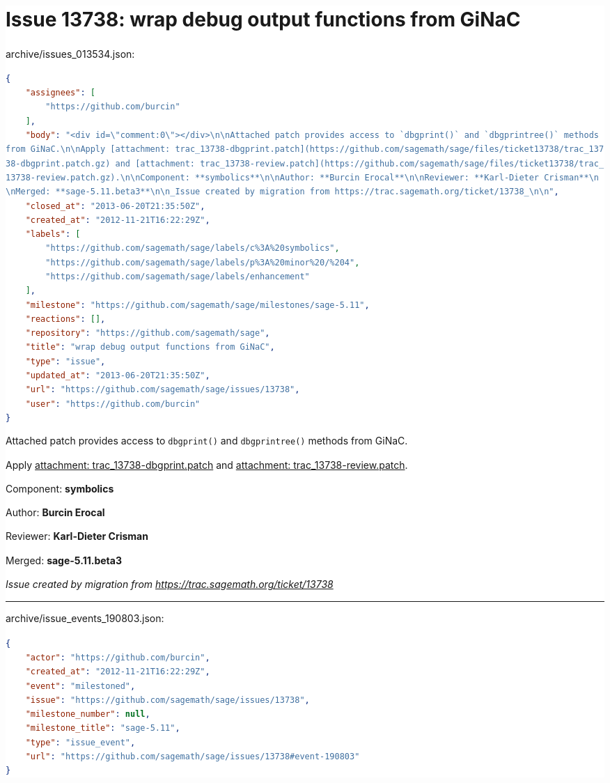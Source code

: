 # Issue 13738: wrap debug output functions from GiNaC

archive/issues_013534.json:
```json
{
    "assignees": [
        "https://github.com/burcin"
    ],
    "body": "<div id=\"comment:0\"></div>\n\nAttached patch provides access to `dbgprint()` and `dbgprintree()` methods from GiNaC.\n\nApply [attachment: trac_13738-dbgprint.patch](https://github.com/sagemath/sage/files/ticket13738/trac_13738-dbgprint.patch.gz) and [attachment: trac_13738-review.patch](https://github.com/sagemath/sage/files/ticket13738/trac_13738-review.patch.gz).\n\nComponent: **symbolics**\n\nAuthor: **Burcin Erocal**\n\nReviewer: **Karl-Dieter Crisman**\n\nMerged: **sage-5.11.beta3**\n\n_Issue created by migration from https://trac.sagemath.org/ticket/13738_\n\n",
    "closed_at": "2013-06-20T21:35:50Z",
    "created_at": "2012-11-21T16:22:29Z",
    "labels": [
        "https://github.com/sagemath/sage/labels/c%3A%20symbolics",
        "https://github.com/sagemath/sage/labels/p%3A%20minor%20/%204",
        "https://github.com/sagemath/sage/labels/enhancement"
    ],
    "milestone": "https://github.com/sagemath/sage/milestones/sage-5.11",
    "reactions": [],
    "repository": "https://github.com/sagemath/sage",
    "title": "wrap debug output functions from GiNaC",
    "type": "issue",
    "updated_at": "2013-06-20T21:35:50Z",
    "url": "https://github.com/sagemath/sage/issues/13738",
    "user": "https://github.com/burcin"
}
```
<div id="comment:0"></div>

Attached patch provides access to `dbgprint()` and `dbgprintree()` methods from GiNaC.

Apply [attachment: trac_13738-dbgprint.patch](https://github.com/sagemath/sage/files/ticket13738/trac_13738-dbgprint.patch.gz) and [attachment: trac_13738-review.patch](https://github.com/sagemath/sage/files/ticket13738/trac_13738-review.patch.gz).

Component: **symbolics**

Author: **Burcin Erocal**

Reviewer: **Karl-Dieter Crisman**

Merged: **sage-5.11.beta3**

_Issue created by migration from https://trac.sagemath.org/ticket/13738_





---

archive/issue_events_190803.json:
```json
{
    "actor": "https://github.com/burcin",
    "created_at": "2012-11-21T16:22:29Z",
    "event": "milestoned",
    "issue": "https://github.com/sagemath/sage/issues/13738",
    "milestone_number": null,
    "milestone_title": "sage-5.11",
    "type": "issue_event",
    "url": "https://github.com/sagemath/sage/issues/13738#event-190803"
}
```
